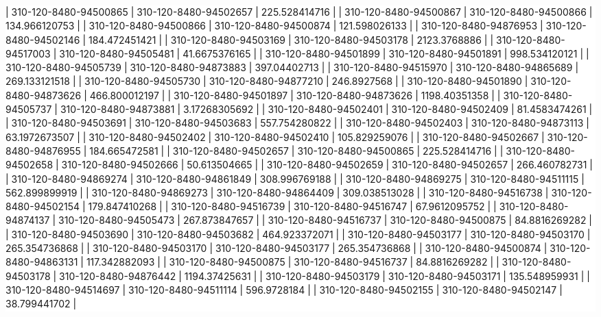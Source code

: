 | 310-120-8480-94500865 | 310-120-8480-94502657 | 225.528414716 |
| 310-120-8480-94500867 | 310-120-8480-94500866 | 134.966120753 |
| 310-120-8480-94500866 | 310-120-8480-94500874 | 121.598026133 |
| 310-120-8480-94876953 | 310-120-8480-94502146 | 184.472451421 |
| 310-120-8480-94503169 | 310-120-8480-94503178 | 2123.3768886 |
| 310-120-8480-94517003 | 310-120-8480-94505481 | 41.6675376165 |
| 310-120-8480-94501899 | 310-120-8480-94501891 | 998.534120121 |
| 310-120-8480-94505739 | 310-120-8480-94873883 | 397.04402713 |
| 310-120-8480-94515970 | 310-120-8480-94865689 | 269.133121518 |
| 310-120-8480-94505730 | 310-120-8480-94877210 | 246.8927568 |
| 310-120-8480-94501890 | 310-120-8480-94873626 | 466.800012197 |
| 310-120-8480-94501897 | 310-120-8480-94873626 | 1198.40351358 |
| 310-120-8480-94505737 | 310-120-8480-94873881 | 3.17268305692 |
| 310-120-8480-94502401 | 310-120-8480-94502409 | 81.4583474261 |
| 310-120-8480-94503691 | 310-120-8480-94503683 | 557.754280822 |
| 310-120-8480-94502403 | 310-120-8480-94873113 | 63.1972673507 |
| 310-120-8480-94502402 | 310-120-8480-94502410 | 105.829259076 |
| 310-120-8480-94502667 | 310-120-8480-94876955 | 184.665472581 |
| 310-120-8480-94502657 | 310-120-8480-94500865 | 225.528414716 |
| 310-120-8480-94502658 | 310-120-8480-94502666 | 50.613504665 |
| 310-120-8480-94502659 | 310-120-8480-94502657 | 266.460782731 |
| 310-120-8480-94869274 | 310-120-8480-94861849 | 308.996769188 |
| 310-120-8480-94869275 | 310-120-8480-94511115 | 562.899899919 |
| 310-120-8480-94869273 | 310-120-8480-94864409 | 309.038513028 |
| 310-120-8480-94516738 | 310-120-8480-94502154 | 179.847410268 |
| 310-120-8480-94516739 | 310-120-8480-94516747 | 67.9612095752 |
| 310-120-8480-94874137 | 310-120-8480-94505473 | 267.873847657 |
| 310-120-8480-94516737 | 310-120-8480-94500875 | 84.8816269282 |
| 310-120-8480-94503690 | 310-120-8480-94503682 | 464.923372071 |
| 310-120-8480-94503177 | 310-120-8480-94503170 | 265.354736868 |
| 310-120-8480-94503170 | 310-120-8480-94503177 | 265.354736868 |
| 310-120-8480-94500874 | 310-120-8480-94863131 | 117.342882093 |
| 310-120-8480-94500875 | 310-120-8480-94516737 | 84.8816269282 |
| 310-120-8480-94503178 | 310-120-8480-94876442 | 1194.37425631 |
| 310-120-8480-94503179 | 310-120-8480-94503171 | 135.548959931 |
| 310-120-8480-94514697 | 310-120-8480-94511114 | 596.9728184 |
| 310-120-8480-94502155 | 310-120-8480-94502147 | 38.799441702 |